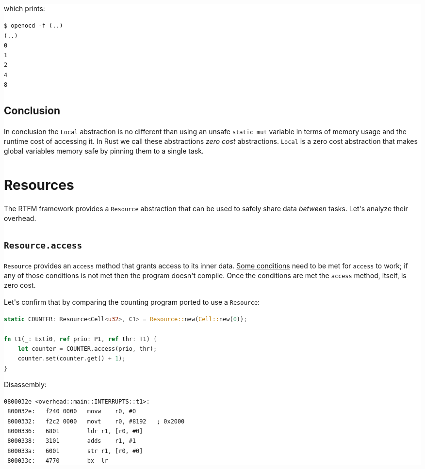 which prints:

```
$ openocd -f (..)
(..)
0
1
2
4
8
```

## Conclusion

In conclusion the `Local` abstraction is no different than using an unsafe
`static mut` variable in terms of memory usage and the runtime cost of accessing
it. In Rust we call these abstractions *zero cost* abstractions. `Local` is a
zero cost abstraction that makes global variables memory safe by pinning them to
a single task.

# Resources

The RTFM framework provides a `Resource` abstraction that can be used to safely
share data *between* tasks. Let's analyze their overhead.

## `Resource.access`

`Resource` provides an `access` method that grants access to its inner data.
[Some conditions] need to be met for `access` to work; if any of those
conditions is not met then the program doesn't compile. Once the conditions are
met the `access` method, itself, is zero cost.

[Some conditions]: /fearless-concurrency/#the-ceiling-system

Let's confirm that by comparing the counting program ported to use a `Resource`:

``` rust
static COUNTER: Resource<Cell<u32>, C1> = Resource::new(Cell::new(0));

fn t1(_: Exti0, ref prio: P1, ref thr: T1) {
    let counter = COUNTER.access(prio, thr);
    counter.set(counter.get() + 1);
}
```

Disassembly:

``` armasm
0800032e <overhead::main::INTERRUPTS::t1>:
 800032e:	f240 0000 	movw	r0, #0
 8000332:	f2c2 0000 	movt	r0, #8192	; 0x2000
 8000336:	6801      	ldr	r1, [r0, #0]
 8000338:	3101      	adds	r1, #1
 800033a:	6001      	str	r1, [r0, #0]
 800033c:	4770      	bx	lr
```


[last post]: /fearless-concurrency
[the `std` approach]: https://doc.rust-lang.org/std/time/struct.Instant.html#method.elapsed
[NVIC]: http://infocenter.arm.com/help/index.jsp?topic=/com.arm.doc.dui0552a/CIHIGCIF.html
[^latency]: The [technical reference manual][trm] (*warning* big PDF file),
[trm]: http://infocenter.arm.com/help/topic/com.arm.doc.ddi0337e/DDI0337E_cortex_m3_r1p1_trm.pdf
[the `Local.borrow` section]: #local-borrow
[BASEPRI]: http://infocenter.arm.com/help/topic/com.arm.doc.dui0552a/CHDBIBGJ.html#BABHCGDA
[^global]: Remember that `Threshold.raise` critical sections [are not *global*]
[are not *global*]: /fearless-concurrency/#not-your-typical-critical-section
[PRIMASK]: http://infocenter.arm.com/help/topic/com.arm.doc.dui0552a/CHDBIBGJ.html#BABBBGEA
[impose less task blocking]: /fearless-concurrency/#not-your-typical-critical-section
[Rust borrowing rules]: https://doc.rust-lang.org/nightly/book/second-edition/ch04-02-references-and-borrowing.html#the-rules-of-references
[^1]: http://manishearth.github.io/blog/2015/05/17/the-problem-with-shared-mutability/
[^2]: http://smallcultfollowing.com/babysteps/blog/2013/06/11/on-the-connection-between-memory-management-and-data-race-freedom/
[^rfc]: You can find more details about `access_mut` in [this thread]
[this thread]: https://github.com/japaric/cortex-m-rtfm/issues/24
[Iban Eguia]: https://github.com/Razican
[Aaron Turon]: https://github.com/aturon
[Geoff Cant]: https://github.com/archaelus
[Harrison Chin]: http://www.harrisonchin.com/
[Brandon Edens]: https://github.com/brandonedens
[whitequark]: https://github.com/whitequark
[J. Ryan Stinnett]: https://convolv.es/
[reddit]: https://www.reddit.com/r/rust/comments/6cv2in/eir_overhead_analysis_of_the_rtfm_framework/
[Patreon]: https://goo.gl/ijwc0z
[twitter]: https://twitter.com/japaricious